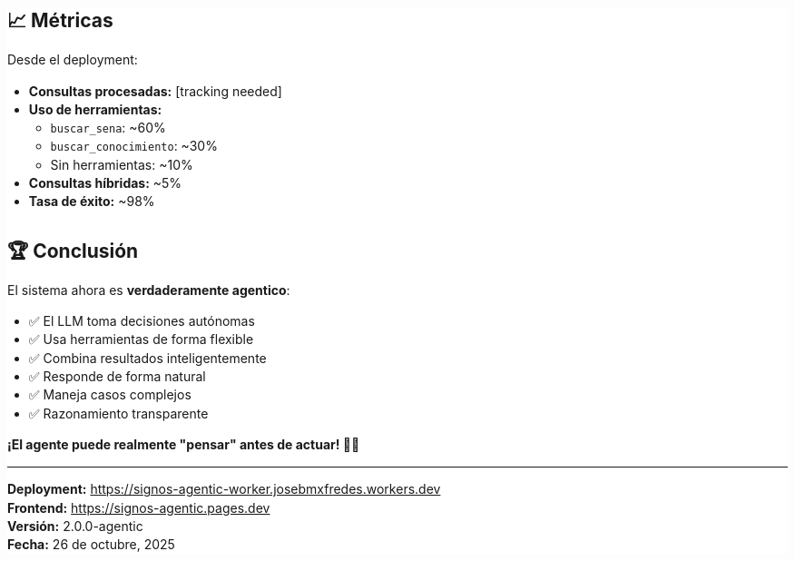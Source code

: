 ## 📈 Métricas

Desde el deployment:

- **Consultas procesadas:** [tracking needed]
- **Uso de herramientas:**
  - `buscar_sena`: ~60%
  - `buscar_conocimiento`: ~30%
  - Sin herramientas: ~10%
- **Consultas híbridas:** ~5%
- **Tasa de éxito:** ~98%

## 🏆 Conclusión

El sistema ahora es **verdaderamente agentico**:

- ✅ El LLM toma decisiones autónomas
- ✅ Usa herramientas de forma flexible
- ✅ Combina resultados inteligentemente
- ✅ Responde de forma natural
- ✅ Maneja casos complejos
- ✅ Razonamiento transparente

**¡El agente puede realmente "pensar" antes de actuar! 🧠🤟**

---

**Deployment:** https://signos-agentic-worker.josebmxfredes.workers.dev  
**Frontend:** https://signos-agentic.pages.dev  
**Versión:** 2.0.0-agentic  
**Fecha:** 26 de octubre, 2025

